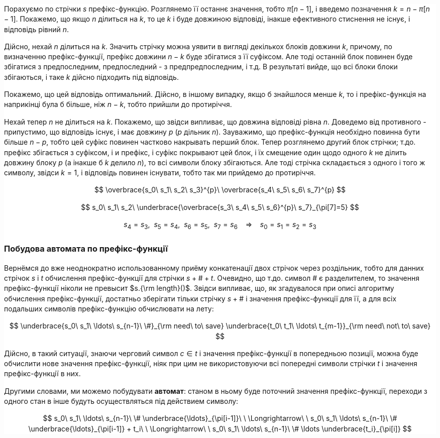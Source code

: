 Порахуємо по стрічки $s$ префікс-функцію. Розглянемо її останнє значення, тобто $\pi[n-1]$, і введемо позначення $k = n - \pi[n-1]$. Покажемо, що якщо $n$ ділиться на $k$, то це $k$ і буде довжиною відповіді, інакше ефективного стиснення не існує, і відповідь рівний $n$.

Дійсно, нехай $n$ ділиться на $k$. Значить стрічку можна уявити в вигляді декількох блоків довжини $k$, причому, по визначенню префікс-функції, префікс довжини $n-k$ буде збігатися з її суфіксом. Але тоді останній блок повинен буде збігатися з предпоследним, предпоследний - з предпредпоследним, і т.д. В результаті вийде, що всі блоки блоки збігаються, і таке $k$ дійсно підходить під відповідь.

Покажемо, що цей відповідь оптимальний. Дійсно, в іншому випадку, якщо б знайшлося менше $k$, то і префікс-функція на наприкінці була б більше, ніж $n-k$, тобто прийшли до протиріччя.

Нехай тепер $n$ не ділиться на $k$. Покажемо, що звідси випливає, що довжина відповіді рівна $n$. Доведемо від противного - припустимо, що відповідь існує, і має довжину $p$ ($p$ дільник $n$). Зауважимо, що префікс-функція необхідно повинна бути більше $n - p$, тобто цей суфікс повинен частково накрывать перший блок. Тепер розглянемо другий блок стрічки; т.до. префікс збігається з суфіксом, і и префікс, і суфікс покрывают цей блок, і їх смещение один щодо одного $k$ не ділить довжину блоку $p$ (а інакше б $k$ делило $n$), то всі символи блоку збігаються. Але тоді стрічка складається з одного і того ж символу, звідси $k=1$, і відповідь повинен існувати, тобто так ми прийдемо до протиріччя.

$$
\overbrace{s_0\ s_1\ s_2\ s_3}^{p}\ \overbrace{s_4\ s_5\ s_6\ s_7}^{p}
$$

$$
s_0\ s_1\ s_2\ \underbrace{\overbrace{s_3\ s_4\ s_5\ s_6}^{p}\ s_7}_{\pi[7]=5}
$$

$$
s_4=s_3,\ \ s_5=s_4,\ \ s_6=s_5,\ \ s_7=s_6\ \ \ \ \Longrightarrow\ \ \ \ s_0=s_1=s_2=s_3
$$

### Побудова автомата по префікс-функції

Вернёмся до вже неоднократно использованному приёму конкатенації двох стрічок через роздільник, тобто для данних стрічок $s$ і $t$ обчислення префікс-функції для стрічки $s+\#+t$. Очевидно, що т.до. символ $\#$ є разделителем, то значення префікс-функції ніколи не превысит $s.{\rm length}()$. Звідси випливає, що, як згадувалося при описі алгоритму обчислення префікс-функції, достатньо зберігати тільки стрічку $s+\#$ і значення префікс-функції для її, а для всіх подальших символів префікс-функцію обчислювати на лету:

$$
\underbrace{s_0\ s_1\ \ldots\ s_{n-1}\ \#}_{\rm need\ to\ save} \underbrace{t_0\ t_1\ \ldots\ t_{m-1}}_{\rm need\ not\ to\ save}
$$

Дійсно, в такий ситуації, знаючи черговий символ $c \in t$ і значення префікс-функції в попередньою позиції, можна буде обчислити нове значення префікс-функції, ніяк при цим не використовуючи всі попередні символи стрічки $t$ і значення префікс-функції в них.

Другими словами, ми можемо побудувати **автомат**: станом в ньому буде поточний значення префікс-функції, переходи з одного стан в інше будуть осуществляться під действием символу:

$$
s_0\ s_1\ \ldots\ s_{n-1}\ \# \underbrace{\ldots}_{\pi[i-1]}\ \ \Longrightarrow\ \ s_0\ s_1\ \ldots\ s_{n-1}\ \# \underbrace{\ldots}_{\pi[i-1]} + t_i\ \ \Longrightarrow\ \ s_0\ s_1\ \ldots\ s_{n-1}\ \# \ldots \underbrace{t_i}_{\pi[i]}
$$
